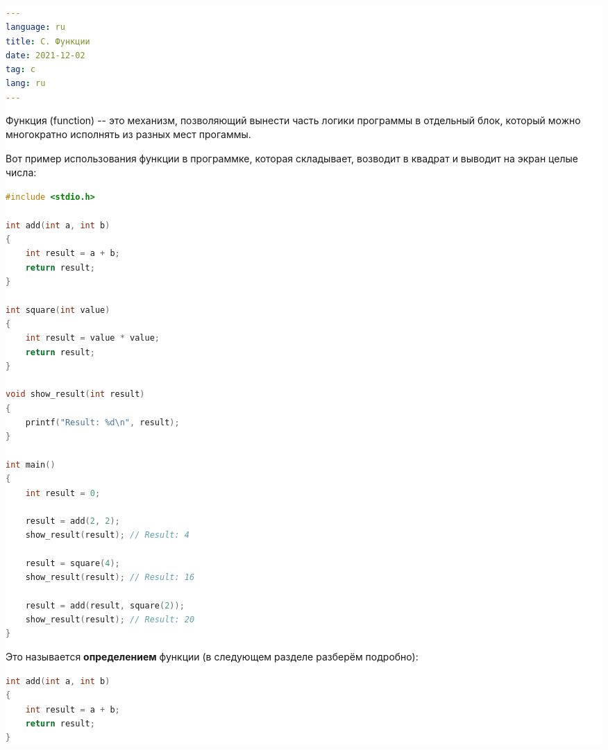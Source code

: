 ```yaml
---
language: ru
title: C. Функции
date: 2021-12-02
tag: c
lang: ru
---
```


Функция (function) -- это механизм, позволяющий вынести часть логики программы в отдельный блок, который можно многократно исполнять из разных мест прогаммы.

Вот пример использования функции в программке, которая складывает, возводит в квадрат и выводит на экран целые числа:

```c
#include <stdio.h>

int add(int a, int b)
{
	int result = a + b;
	return result;
}

int square(int value)
{
	int result = value * value;
	return result;
}

void show_result(int result)
{
	printf("Result: %d\n", result);
}

int main()
{
	int result = 0;

	result = add(2, 2);
	show_result(result); // Result: 4

	result = square(4);
	show_result(result); // Result: 16

	result = add(result, square(2));
	show_result(result); // Result: 20
}
```

Это называется **определением** функции (в следующем разделе разберём подробно):

```c
int add(int a, int b)
{
	int result = a + b;
	return result;
}
```
